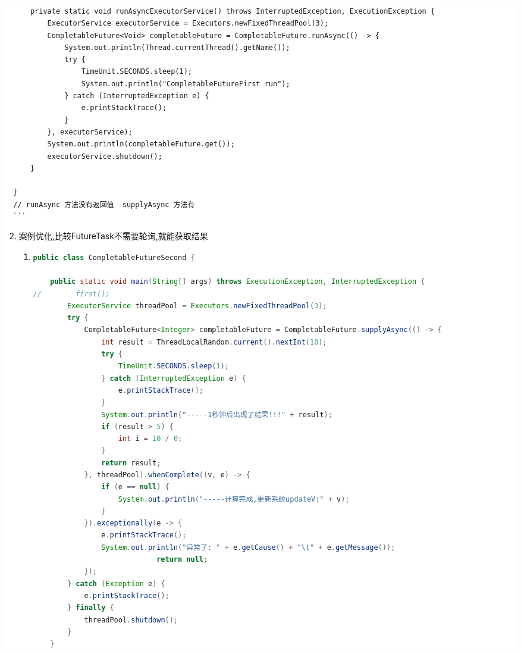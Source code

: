           private static void runAsyncExecutorService() throws InterruptedException, ExecutionException {
              ExecutorService executorService = Executors.newFixedThreadPool(3);
              CompletableFuture<Void> completableFuture = CompletableFuture.runAsync(() -> {
                  System.out.println(Thread.currentThread().getName());
                  try {
                      TimeUnit.SECONDS.sleep(1);
                      System.out.println("CompletableFutureFirst run");
                  } catch (InterruptedException e) {
                      e.printStackTrace();
                  }
              }, executorService);
              System.out.println(completableFuture.get());
              executorService.shutdown();
          }
      
      }
      // runAsync 方法没有返回值  supplyAsync 方法有
      ```

2. 案例优化,比较FutureTask不需要轮询,就能获取结果

   1. ~~~java
      public class CompletableFutureSecond {
      
          public static void main(String[] args) throws ExecutionException, InterruptedException {
      //        first();
              ExecutorService threadPool = Executors.newFixedThreadPool(3);
              try {
                  CompletableFuture<Integer> completableFuture = CompletableFuture.supplyAsync(() -> {
                      int result = ThreadLocalRandom.current().nextInt(10);
                      try {
                          TimeUnit.SECONDS.sleep(1);
                      } catch (InterruptedException e) {
                          e.printStackTrace();
                      }
                      System.out.println("-----1秒钟后出现了结果!!!" + result);
                      if (result > 5) {
                          int i = 10 / 0;
                      }
                      return result;
                  }, threadPool).whenComplete((v, e) -> {
                      if (e == null) {
                          System.out.println("-----计算完成,更新系统updateV:" + v);
                      }
                  }).exceptionally(e -> {
                      e.printStackTrace();
                      System.out.println("异常了: " + e.getCause() + "\t" + e.getMessage());
            	 		           return null;
                  });
              } catch (Exception e) {
                  e.printStackTrace();
              } finally {
                  threadPool.shutdown();
              }
          }
      
